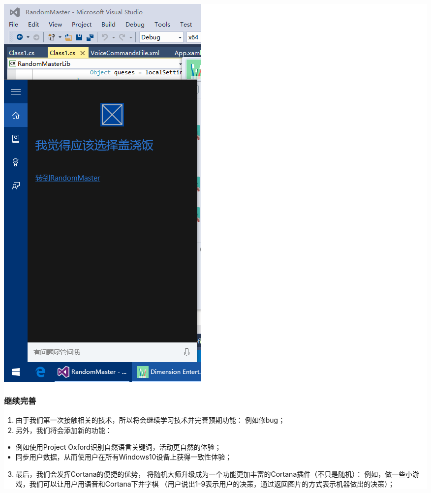 ![PC](MS-Campus-Hackathon/RM-PC-4.png)

### 继续完善

1. 由于我们第一次接触相关的技术，所以将会继续学习技术并完善预期功能：
  例如修bug；
2. 另外，我们将会添加新的功能：
  - 例如使用Project Oxford识别自然语言关键词，活动更自然的体验；
  - 同步用户数据，从而使用户在所有Windows10设备上获得一致性体验；
3. 最后，我们会发挥Cortana的便捷的优势，
  将随机大师升级成为一个功能更加丰富的Cortana插件（不只是随机）：
  例如，做一些小游戏，我们可以让用户用语音和Cortana下井字棋
  （用户说出1-9表示用户的决策，通过返回图片的方式表示机器做出的决策）；
